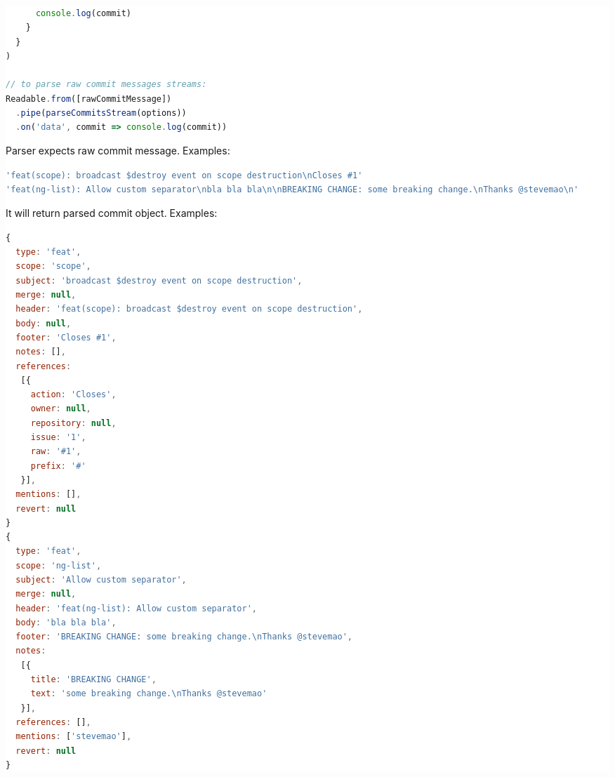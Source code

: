 ```js
      console.log(commit)
    }
  }
)

// to parse raw commit messages streams:
Readable.from([rawCommitMessage])
  .pipe(parseCommitsStream(options))
  .on('data', commit => console.log(commit))
```

Parser expects raw commit message. Examples:

```js
'feat(scope): broadcast $destroy event on scope destruction\nCloses #1'
'feat(ng-list): Allow custom separator\nbla bla bla\n\nBREAKING CHANGE: some breaking change.\nThanks @stevemao\n'
```

It will return parsed commit object. Examples:

```js
{
  type: 'feat',
  scope: 'scope',
  subject: 'broadcast $destroy event on scope destruction',
  merge: null,
  header: 'feat(scope): broadcast $destroy event on scope destruction',
  body: null,
  footer: 'Closes #1',
  notes: [],
  references:
   [{
     action: 'Closes',
     owner: null,
     repository: null,
     issue: '1',
     raw: '#1',
     prefix: '#'
   }],
  mentions: [],
  revert: null
}
{
  type: 'feat',
  scope: 'ng-list',
  subject: 'Allow custom separator',
  merge: null,
  header: 'feat(ng-list): Allow custom separator',
  body: 'bla bla bla',
  footer: 'BREAKING CHANGE: some breaking change.\nThanks @stevemao',
  notes:
   [{
     title: 'BREAKING CHANGE',
     text: 'some breaking change.\nThanks @stevemao'
   }],
  references: [],
  mentions: ['stevemao'],
  revert: null
}
```


[package]: https://img.shields.io/badge/package-ESM--only-ffe536.svg
[package-url]: https://nodejs.org/api/esm.html
[npm]: https://img.shields.io/npm/v/conventional-commits-parser.svg
[npm-url]: https://npmjs.com/package/conventional-commits-parser
[node]: https://img.shields.io/node/v/conventional-commits-parser.svg
[node-url]: https://nodejs.org
[deps]: https://img.shields.io/librariesio/release/npm/conventional-commits-parser
[deps-url]: https://libraries.io/npm/conventional-commits-parser/tree
[size]: https://packagephobia.com/badge?p=conventional-commits-parser
[size-url]: https://packagephobia.com/result?p=conventional-commits-parser
[build]: https://img.shields.io/github/actions/workflow/status/nholuongut/conventional-changelog/tests.yaml?branch=master
[build-url]: https://github.com/nholuongut/conventional-changelog/actions
[coverage]: https://coveralls.io/repos/github/nholuongut/conventional-changelog/badge.svg?branch=master
[coverage-url]: https://coveralls.io/github/nholuongut/conventional-changelog?branch=master